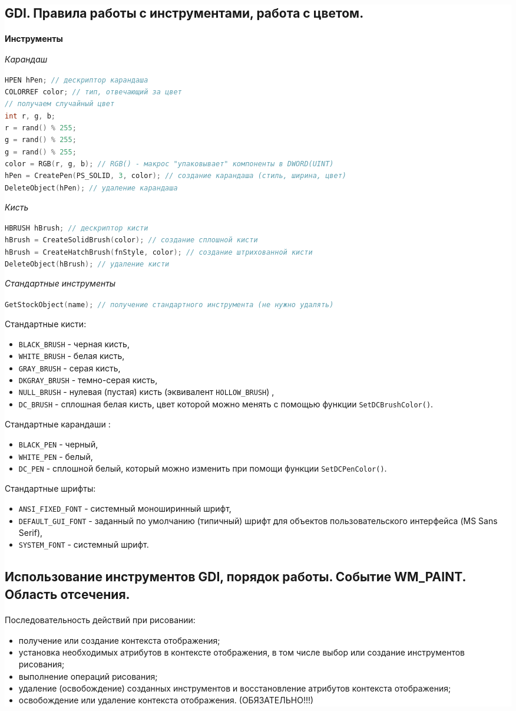 ## GDI. Правила работы с инструментами, работа с цветом.

**Инструменты**

_Карандаш_
```cpp
HPEN hPen; // дескриптор карандаша
COLORREF color; // тип, отвечающий за цвет
// получаем случайный цвет
int r, g, b;
r = rand() % 255;
g = rand() % 255;
g = rand() % 255;
color = RGB(r, g, b); // RGB() - макрос "упаковывает" компоненты в DWORD(UINT)
hPen = CreatePen(PS_SOLID, 3, color); // создание карандаша (стиль, ширина, цвет)
DeleteObject(hPen); // удаление карандаша
```

_Кисть_
```cpp
HBRUSH hBrush; // дескриптор кисти
hBrush = CreateSolidBrush(color); // создание сплошной кисти
hBrush = CreateHatchBrush(fnStyle, color); // создание штрихованной кисти
DeleteObject(hBrush); // удаление кисти
```

_Стандартные инструменты_
```cpp
GetStockObject(name); // получение стандартного инструмента (не нужно удалять)
```
Стандартные кисти:
- `BLACK_BRUSH` - черная кисть,
- `WHITE_BRUSH` - белая кисть,
- `GRAY_BRUSH` - серая кисть,
- `DKGRAY_BRUSH` - темно-серая кисть,
- `NULL_BRUSH` - нулевая (пустая) кисть (эквивалент `HOLLOW_BRUSH`) ,
- `DC_BRUSH` - сплошная белая кисть, цвет которой можно менять с помощью функции `SetDCBrushColor()`.

Стандартные карандаши :
- `BLACK_PEN` - черный,
- `WHITE_PEN` - белый,
- `DC_PEN` - сплошной белый, который можно изменить при помощи функции `SetDCPenColor()`.

Стандартные шрифты:
- `ANSI_FIXED_FONT` - системный моноширинный шрифт,
- `DEFAULT_GUI_FONT` - заданный по умолчанию (типичный) шрифт для объектов пользовательского интерфейса (MS Sans Serif),
- `SYSTEM_FONT` - системный шрифт.

## Использование инструментов GDI, порядок работы. Событие WM_PAINT. Область отсечения.

Последовательность действий при рисовании:
- получение или создание контекста отображения;
- установка необходимых атрибутов в контексте отображения, в том числе выбор или создание инструментов рисования;
- выполнение операций рисования;
- удаление (освобождение) созданных инструментов и восстановление атрибутов контекста отображения;
- освобождение или удаление контекста отображения. (ОБЯЗАТЕЛЬНО!!!)
